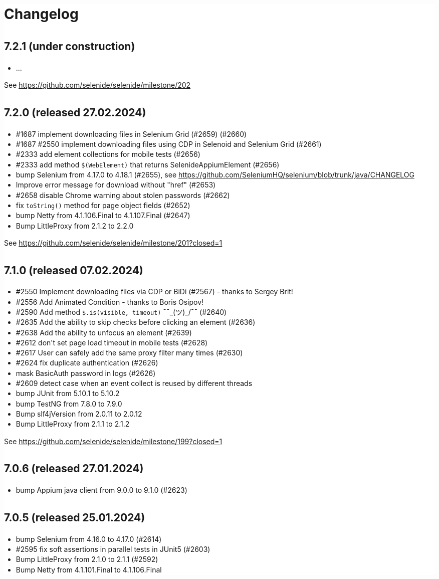 # Changelog

## 7.2.1 (under construction)
* ...

See https://github.com/selenide/selenide/milestone/202

## 7.2.0 (released 27.02.2024)
* #1687 implement downloading files in Selenium Grid (#2659) (#2660)
* #1687 #2550 implement downloading files using CDP in Selenoid and Selenium Grid (#2661)
* #2333 add element collections for mobile tests (#2656)
* #2333 add method `$(WebElement)` that returns SelenideAppiumElement (#2656)
* bump Selenium from 4.17.0 to 4.18.1 (#2655), see https://github.com/SeleniumHQ/selenium/blob/trunk/java/CHANGELOG
* Improve error message for download without "href" (#2653)
* #2658 disable Chrome warning about stolen passwords (#2662)
* fix `toString()` method for page object fields (#2652)
* bump Netty from 4.1.106.Final to 4.1.107.Final (#2647)
* Bump LittleProxy from 2.1.2 to 2.2.0

See https://github.com/selenide/selenide/milestone/201?closed=1

## 7.1.0 (released 07.02.2024)
* #2550 Implement downloading files via CDP or BiDi (#2567) - thanks to Sergey Brit!
* #2556 Add Animated Condition - thanks to Boris Osipov!
* #2590 Add method `$.is(visible, timeout)` ¯¯\_(ツ)_/¯¯ (#2640)
* #2635 Add the ability to skip checks before clicking an element (#2636)
* #2638 Add the ability to unfocus an element (#2639)
* #2612 don't set page load timeout in mobile tests (#2628)
* #2617 User can safely add the same proxy filter many times (#2630)
* #2624 fix duplicate authentication (#2626)
* mask BasicAuth password in logs (#2626)
* #2609 detect case when an event collect is reused by different threads
* bump JUnit from 5.10.1 to 5.10.2
* bump TestNG from 7.8.0 to 7.9.0
* Bump slf4jVersion from 2.0.11 to 2.0.12
* Bump LittleProxy from 2.1.1 to 2.1.2

See https://github.com/selenide/selenide/milestone/199?closed=1

## 7.0.6 (released 27.01.2024)
* bump Appium java client from 9.0.0 to 9.1.0 (#2623)

## 7.0.5 (released 25.01.2024)
* bump Selenium from 4.16.0 to 4.17.0 (#2614)
* #2595 fix soft assertions in parallel tests in JUnit5 (#2603)
* Bump LittleProxy from 2.1.0 to 2.1.1 (#2592)
* Bump Netty from 4.1.101.Final to 4.1.106.Final
